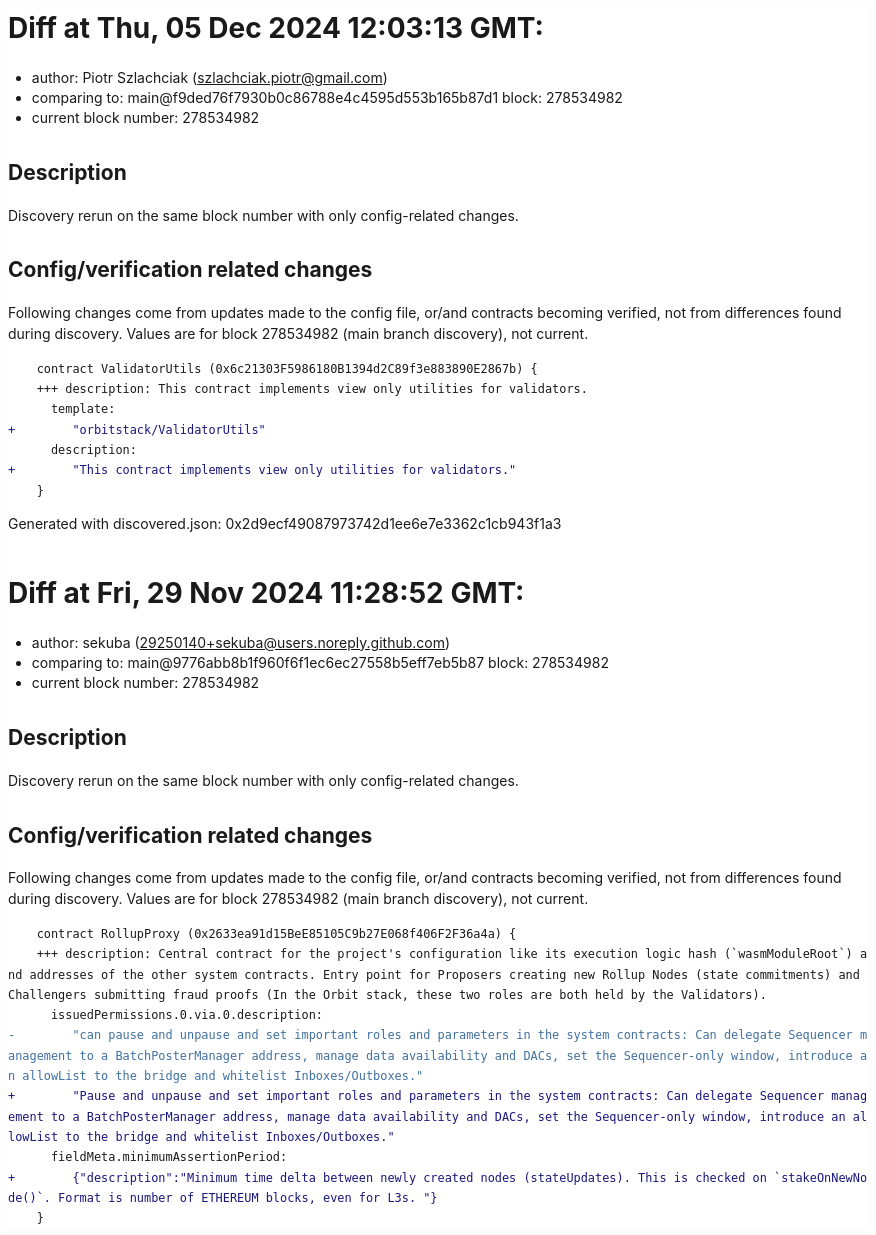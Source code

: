 # Diff at Thu, 05 Dec 2024 12:03:13 GMT:

- author: Piotr Szlachciak (<szlachciak.piotr@gmail.com>)
- comparing to: main@f9ded76f7930b0c86788e4c4595d553b165b87d1 block: 278534982
- current block number: 278534982

## Description

Discovery rerun on the same block number with only config-related changes.

## Config/verification related changes

Following changes come from updates made to the config file,
or/and contracts becoming verified, not from differences found during
discovery. Values are for block 278534982 (main branch discovery), not current.

```diff
    contract ValidatorUtils (0x6c21303F5986180B1394d2C89f3e883890E2867b) {
    +++ description: This contract implements view only utilities for validators.
      template:
+        "orbitstack/ValidatorUtils"
      description:
+        "This contract implements view only utilities for validators."
    }
```

Generated with discovered.json: 0x2d9ecf49087973742d1ee6e7e3362c1cb943f1a3

# Diff at Fri, 29 Nov 2024 11:28:52 GMT:

- author: sekuba (<29250140+sekuba@users.noreply.github.com>)
- comparing to: main@9776abb8b1f960f6f1ec6ec27558b5eff7eb5b87 block: 278534982
- current block number: 278534982

## Description

Discovery rerun on the same block number with only config-related changes.

## Config/verification related changes

Following changes come from updates made to the config file,
or/and contracts becoming verified, not from differences found during
discovery. Values are for block 278534982 (main branch discovery), not current.

```diff
    contract RollupProxy (0x2633ea91d15BeE85105C9b27E068f406F2F36a4a) {
    +++ description: Central contract for the project's configuration like its execution logic hash (`wasmModuleRoot`) and addresses of the other system contracts. Entry point for Proposers creating new Rollup Nodes (state commitments) and Challengers submitting fraud proofs (In the Orbit stack, these two roles are both held by the Validators).
      issuedPermissions.0.via.0.description:
-        "can pause and unpause and set important roles and parameters in the system contracts: Can delegate Sequencer management to a BatchPosterManager address, manage data availability and DACs, set the Sequencer-only window, introduce an allowList to the bridge and whitelist Inboxes/Outboxes."
+        "Pause and unpause and set important roles and parameters in the system contracts: Can delegate Sequencer management to a BatchPosterManager address, manage data availability and DACs, set the Sequencer-only window, introduce an allowList to the bridge and whitelist Inboxes/Outboxes."
      fieldMeta.minimumAssertionPeriod:
+        {"description":"Minimum time delta between newly created nodes (stateUpdates). This is checked on `stakeOnNewNode()`. Format is number of ETHEREUM blocks, even for L3s. "}
    }
```
